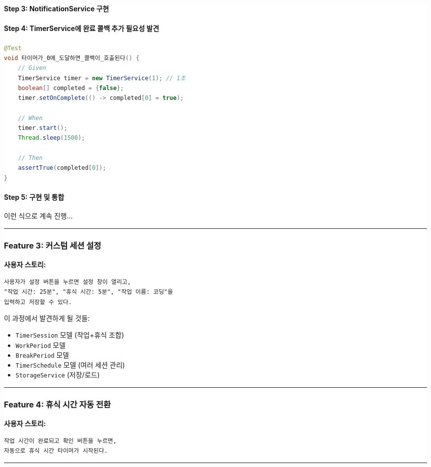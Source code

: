 #### Step 3: NotificationService 구현

#### Step 4: TimerService에 완료 콜백 추가 필요성 발견

```java
@Test
void 타이머가_0에_도달하면_콜백이_호출된다() {
    // Given
    TimerService timer = new TimerService(1); // 1초
    boolean[] completed = {false};
    timer.setOnComplete(() -> completed[0] = true);
    
    // When
    timer.start();
    Thread.sleep(1500);
    
    // Then
    assertTrue(completed[0]);
}
```

#### Step 5: 구현 및 통합

이런 식으로 계속 진행...

---

### Feature 3: 커스텀 세션 설정

**사용자 스토리:**
```
사용자가 설정 버튼을 누르면 설정 창이 열리고,
"작업 시간: 25분", "휴식 시간: 5분", "작업 이름: 코딩"을
입력하고 저장할 수 있다.
```

이 과정에서 발견하게 될 것들:
- `TimerSession` 모델 (작업+휴식 조합)
- `WorkPeriod` 모델
- `BreakPeriod` 모델
- `TimerSchedule` 모델 (여러 세션 관리)
- `StorageService` (저장/로드)

---

### Feature 4: 휴식 시간 자동 전환

**사용자 스토리:**
```
작업 시간이 완료되고 확인 버튼을 누르면,
자동으로 휴식 시간 타이머가 시작된다.
```

---
